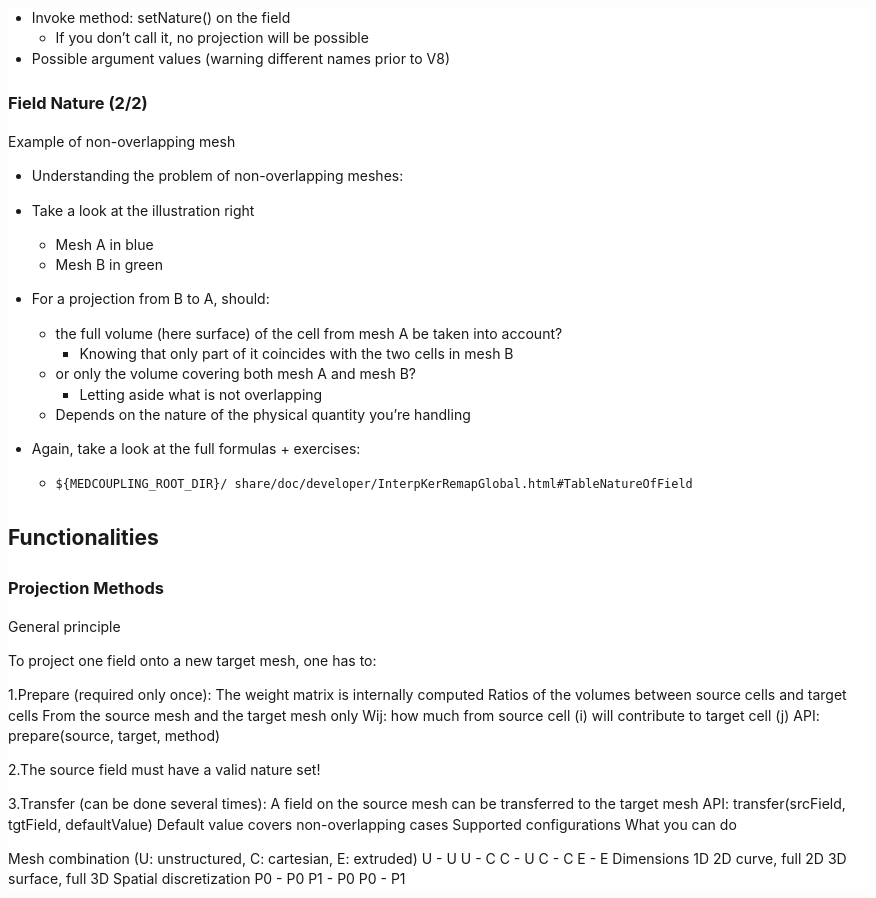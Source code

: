 - Invoke method: setNature() on the field
  - If you don’t call it, no projection will be possible
- Possible argument values (warning different names prior to V8)

### Field Nature (2/2)

Example of non-overlapping mesh

- Understanding the problem of non-overlapping meshes:

- Take a look at the illustration right

  - Mesh A in blue
  - Mesh B in green

- For a projection from B to A, should:

  - the full volume (here surface) of the cell from mesh A be taken into account?
    - Knowing that only part of it coincides with the two cells in mesh B
  - or only the volume covering both mesh A and mesh B?
    - Letting aside what is not overlapping
  - Depends on the nature of the physical quantity you’re handling

- Again, take a look at the full formulas + exercises:
  - `${MEDCOUPLING_ROOT_DIR}/ share/doc/developer/InterpKerRemapGlobal.html#TableNatureOfField`

## Functionalities

### Projection Methods

General principle

To project one field onto a new target mesh, one has to:

1.Prepare (required only once):
The weight matrix is internally computed
Ratios of the volumes between source cells and target cells
From the source mesh and the target mesh only
Wij: how much from source cell (i) will contribute to target cell (j)
API: prepare(source, target, method)

2.The source field must have a valid
nature set!

3.Transfer (can be done several times):
A field on the source mesh can be
transferred to the target mesh
API: transfer(srcField,
tgtField, defaultValue)
Default value covers non-overlapping
cases
Supported configurations
What you can do

Mesh combination (U: unstructured, C: cartesian, E: extruded)
U - U
U - C
C - U
C - C
E - E
Dimensions
1D
2D curve, full 2D
3D surface, full 3D
Spatial discretization
P0 - P0
P1 - P0
P0 - P1
